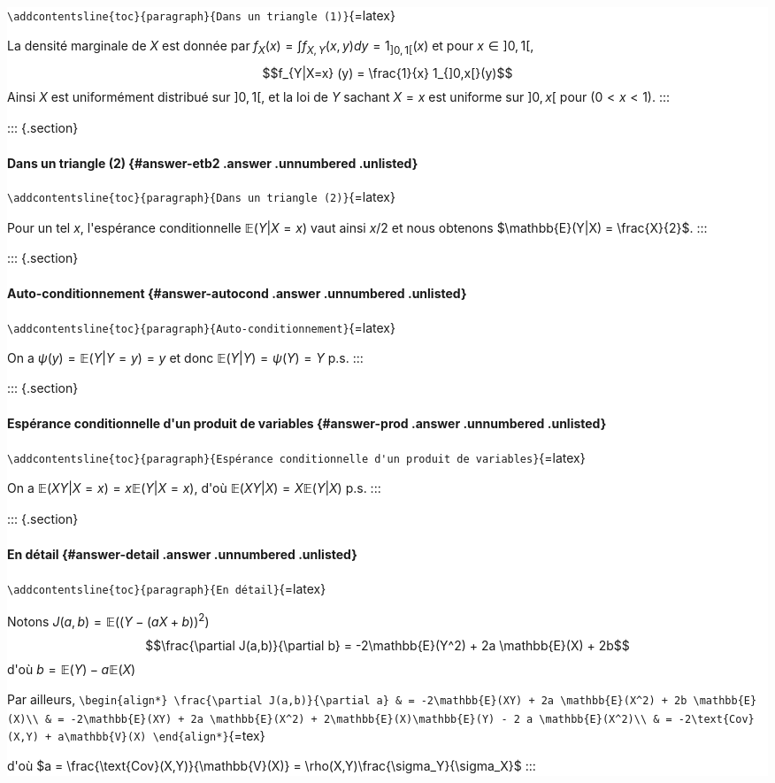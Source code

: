 `\addcontentsline{toc}{paragraph}{Dans un triangle (1)}`{=latex}

La densité marginale de $X$ est donnée par
$f_X(x) = \int f_{X,Y}(x,y) dy = 1_{]0,1[}(x)$ et pour $x \in ]0,1[$,
$$f_{Y|X=x} (y) = \frac{1}{x} 1_{]0,x[}(y)$$ Ainsi $X$ est uniformément
distribué sur $]0,1[$, et la loi de $Y$ sachant $X =x$ est uniforme sur
$]0,x[$ pour $(0 < x < 1)$.
:::

::: {.section}
#### Dans un triangle (2) {#answer-etb2 .answer .unnumbered .unlisted}

`\addcontentsline{toc}{paragraph}{Dans un triangle (2)}`{=latex}

Pour un tel $x$, l'espérance conditionnelle $\mathbb{E}(Y|X=x)$ vaut
ainsi $x/2$ et nous obtenons $\mathbb{E}(Y|X) = \frac{X}{2}$.
:::

::: {.section}
#### Auto-conditionnement {#answer-autocond .answer .unnumbered .unlisted}

`\addcontentsline{toc}{paragraph}{Auto-conditionnement}`{=latex}

On a $\psi(y) = \mathbb{E}(Y|Y=y) = y$ et donc
$\mathbb{E}(Y|Y) = \psi(Y) = Y$ p.s.
:::

::: {.section}
#### Espérance conditionnelle d'un produit de variables {#answer-prod .answer .unnumbered .unlisted}

`\addcontentsline{toc}{paragraph}{Espérance conditionnelle d'un produit de variables}`{=latex}

On a $\mathbb{E}(XY|X = x) = x\mathbb{E}(Y|X=x)$, d'où
$\mathbb{E}(XY|X) = X\mathbb{E}(Y|X)$ p.s.
:::

::: {.section}
#### En détail {#answer-detail .answer .unnumbered .unlisted}

`\addcontentsline{toc}{paragraph}{En détail}`{=latex}

Notons $J(a,b) = \mathbb{E}((Y-(aX+b))^2)$
$$\frac{\partial J(a,b)}{\partial b} = -2\mathbb{E}(Y^2) + 2a \mathbb{E}(X) + 2b$$
d'où $b = \mathbb{E}(Y) - a \mathbb{E}(X)$

Par ailleurs, `\begin{align*}
\frac{\partial J(a,b)}{\partial a} & = -2\mathbb{E}(XY) + 2a \mathbb{E}(X^2) + 2b \mathbb{E}(X)\\
                                   & = -2\mathbb{E}(XY) + 2a \mathbb{E}(X^2) + 2\mathbb{E}(X)\mathbb{E}(Y) - 2 a \mathbb{E}(X^2)\\
                                   & = -2\text{Cov}(X,Y) + a\mathbb{V}(X)
\end{align*}`{=tex}

d'où
$a = \frac{\text{Cov}(X,Y)}{\mathbb{V}(X)} = \rho(X,Y)\frac{\sigma_Y}{\sigma_X}$
:::
